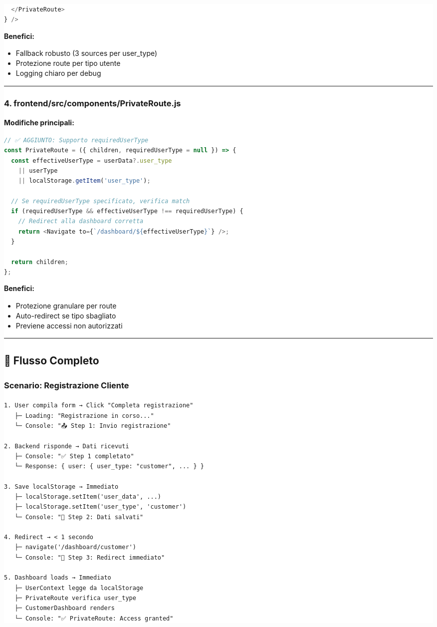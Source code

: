 ```javascript
  </PrivateRoute>
} />
```

**Benefici:**
- Fallback robusto (3 sources per user_type)
- Protezione route per tipo utente
- Logging chiaro per debug

---

### 4. **frontend/src/components/PrivateRoute.js**

**Modifiche principali:**
```javascript
// ✅ AGGIUNTO: Supporto requiredUserType
const PrivateRoute = ({ children, requiredUserType = null }) => {
  const effectiveUserType = userData?.user_type 
    || userType 
    || localStorage.getItem('user_type');
  
  // Se requiredUserType specificato, verifica match
  if (requiredUserType && effectiveUserType !== requiredUserType) {
    // Redirect alla dashboard corretta
    return <Navigate to={`/dashboard/${effectiveUserType}`} />;
  }
  
  return children;
};
```

**Benefici:**
- Protezione granulare per route
- Auto-redirect se tipo sbagliato
- Previene accessi non autorizzati

---

## 🔄 Flusso Completo

### Scenario: Registrazione Cliente

```
1. User compila form → Click "Completa registrazione"
   ├─ Loading: "Registrazione in corso..."
   └─ Console: "📤 Step 1: Invio registrazione"

2. Backend risponde → Dati ricevuti
   ├─ Console: "✅ Step 1 completato"
   └─ Response: { user: { user_type: "customer", ... } }

3. Save localStorage → Immediato
   ├─ localStorage.setItem('user_data', ...)
   ├─ localStorage.setItem('user_type', 'customer')
   └─ Console: "💾 Step 2: Dati salvati"

4. Redirect → < 1 secondo
   ├─ navigate('/dashboard/customer')
   └─ Console: "🎯 Step 3: Redirect immediato"

5. Dashboard loads → Immediato
   ├─ UserContext legge da localStorage
   ├─ PrivateRoute verifica user_type
   ├─ CustomerDashboard renders
   └─ Console: "✅ PrivateRoute: Access granted"
```
